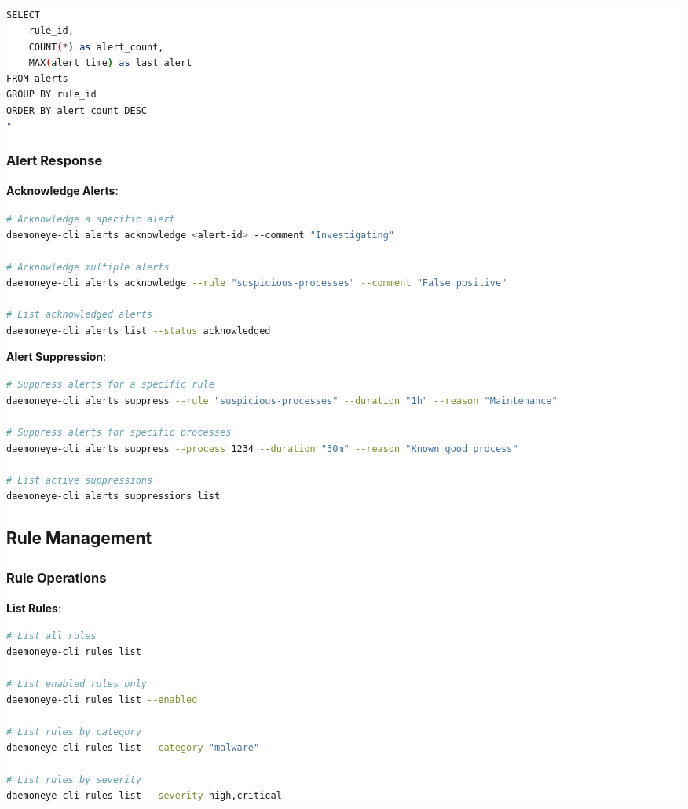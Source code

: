 ```bash
SELECT
    rule_id,
    COUNT(*) as alert_count,
    MAX(alert_time) as last_alert
FROM alerts
GROUP BY rule_id
ORDER BY alert_count DESC
"
```

### Alert Response

**Acknowledge Alerts**:

```bash
# Acknowledge a specific alert
daemoneye-cli alerts acknowledge <alert-id> --comment "Investigating"

# Acknowledge multiple alerts
daemoneye-cli alerts acknowledge --rule "suspicious-processes" --comment "False positive"

# List acknowledged alerts
daemoneye-cli alerts list --status acknowledged
```

**Alert Suppression**:

```bash
# Suppress alerts for a specific rule
daemoneye-cli alerts suppress --rule "suspicious-processes" --duration "1h" --reason "Maintenance"

# Suppress alerts for specific processes
daemoneye-cli alerts suppress --process 1234 --duration "30m" --reason "Known good process"

# List active suppressions
daemoneye-cli alerts suppressions list
```

## Rule Management

### Rule Operations

**List Rules**:

```bash
# List all rules
daemoneye-cli rules list

# List enabled rules only
daemoneye-cli rules list --enabled

# List rules by category
daemoneye-cli rules list --category "malware"

# List rules by severity
daemoneye-cli rules list --severity high,critical
```
